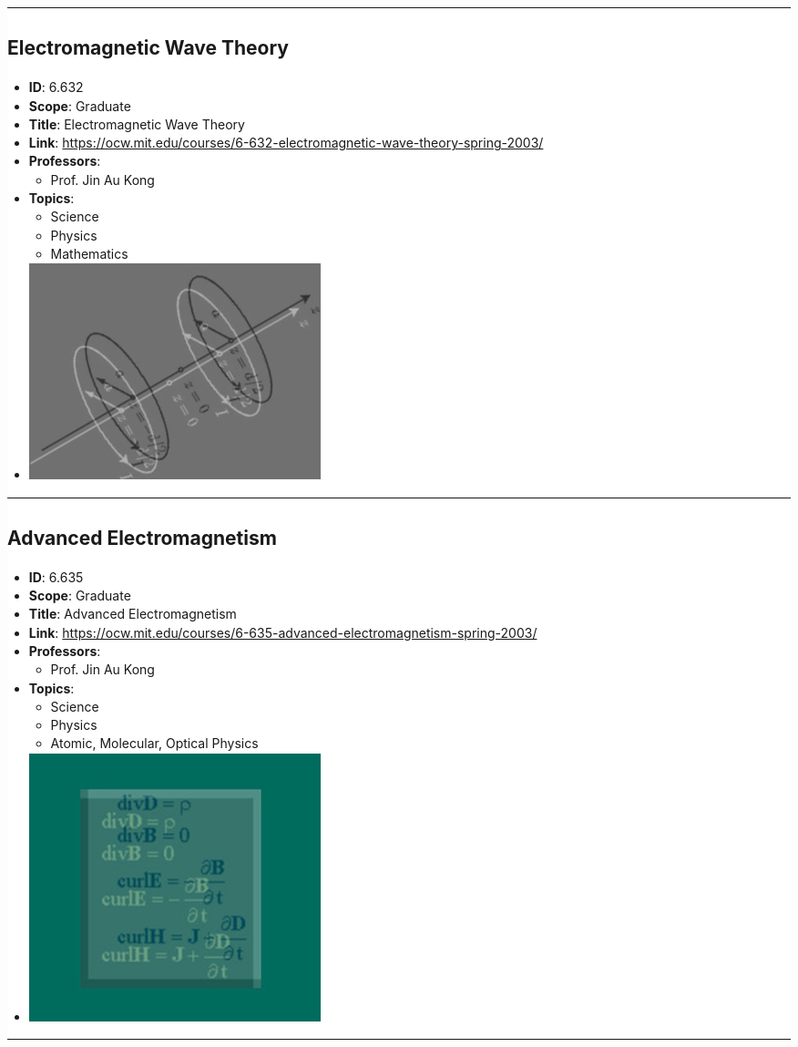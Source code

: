 
---

## Electromagnetic Wave Theory

- **ID**: 6.632
- **Scope**: Graduate
- **Title**: Electromagnetic Wave Theory
- **Link**: <https://ocw.mit.edu/courses/6-632-electromagnetic-wave-theory-spring-2003/>
- **Professors**: 
	- Prof. Jin Au Kong
- **Topics**: 
	- Science
	- Physics
	- Mathematics
- ![Electromagnetic Wave Theory](./save_files/6d93538b710691b49da5c6585e6397f1_6-632s03.jpg)

---

## Advanced Electromagnetism

- **ID**: 6.635
- **Scope**: Graduate
- **Title**: Advanced Electromagnetism
- **Link**: <https://ocw.mit.edu/courses/6-635-advanced-electromagnetism-spring-2003/>
- **Professors**: 
	- Prof. Jin Au Kong
- **Topics**: 
	- Science
	- Physics
	- Atomic, Molecular, Optical Physics
- ![Advanced Electromagnetism](./save_files/b427498412c1d67f3ceaf35e64662353_6-635s03.jpg)

---